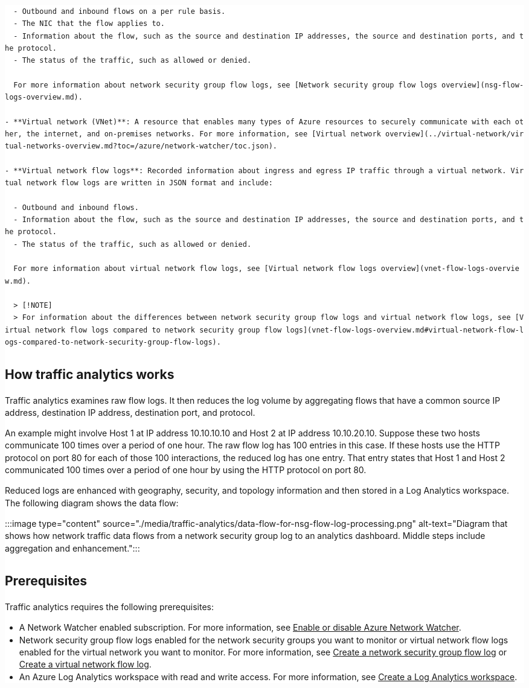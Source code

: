       - Outbound and inbound flows on a per rule basis.
      - The NIC that the flow applies to.
      - Information about the flow, such as the source and destination IP addresses, the source and destination ports, and the protocol.
      - The status of the traffic, such as allowed or denied.
    
      For more information about network security group flow logs, see [Network security group flow logs overview](nsg-flow-logs-overview.md).
    
    - **Virtual network (VNet)**: A resource that enables many types of Azure resources to securely communicate with each other, the internet, and on-premises networks. For more information, see [Virtual network overview](../virtual-network/virtual-networks-overview.md?toc=/azure/network-watcher/toc.json).
    
    - **Virtual network flow logs**: Recorded information about ingress and egress IP traffic through a virtual network. Virtual network flow logs are written in JSON format and include:
    
      - Outbound and inbound flows.
      - Information about the flow, such as the source and destination IP addresses, the source and destination ports, and the protocol.
      - The status of the traffic, such as allowed or denied.
    
      For more information about virtual network flow logs, see [Virtual network flow logs overview](vnet-flow-logs-overview.md).

      > [!NOTE]
      > For information about the differences between network security group flow logs and virtual network flow logs, see [Virtual network flow logs compared to network security group flow logs](vnet-flow-logs-overview.md#virtual-network-flow-logs-compared-to-network-security-group-flow-logs).

## How traffic analytics works

Traffic analytics examines raw flow logs. It then reduces the log volume by aggregating flows that have a common source IP address, destination IP address, destination port, and protocol.

An example might involve Host 1 at IP address 10.10.10.10 and Host 2 at IP address 10.10.20.10. Suppose these two hosts communicate 100 times over a period of one hour. The raw flow log has 100 entries in this case. If these hosts use the HTTP protocol on port 80 for each of those 100 interactions, the reduced log has one entry. That entry states that Host 1 and Host 2 communicated 100 times over a period of one hour by using the HTTP protocol on port 80.

Reduced logs are enhanced with geography, security, and topology information and then stored in a Log Analytics workspace. The following diagram shows the data flow:

:::image type="content" source="./media/traffic-analytics/data-flow-for-nsg-flow-log-processing.png" alt-text="Diagram that shows how network traffic data flows from a network security group log to an analytics dashboard. Middle steps include aggregation and enhancement.":::

## Prerequisites

Traffic analytics requires the following prerequisites:

- A Network Watcher enabled subscription. For more information, see [Enable or disable Azure Network Watcher](network-watcher-create.md).
- Network security group flow logs enabled for the network security groups you want to monitor or virtual network flow logs enabled for the virtual network you want to monitor. For more information, see [Create a network security group flow log](nsg-flow-logs-portal.md#create-a-flow-log) or [Create a virtual network flow log](vnet-flow-logs-portal.md#create-a-flow-log).
- An Azure Log Analytics workspace with read and write access. For more information, see [Create a Log Analytics workspace](../azure-monitor/logs/quick-create-workspace.md?toc=/azure/network-watcher/toc.json).

